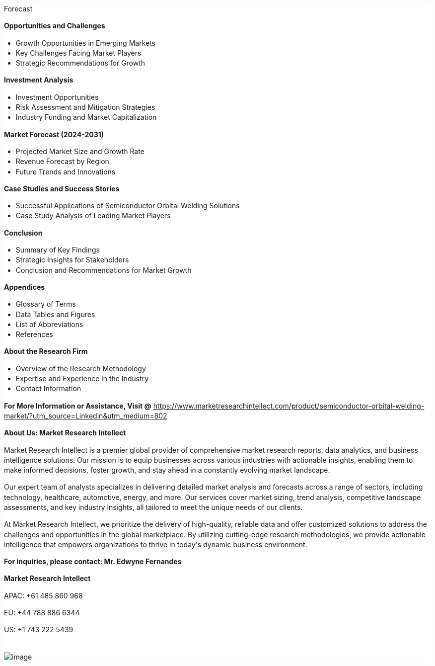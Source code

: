 Forecast</li></ul><p><strong>Opportunities and Challenges</strong></p><ul><li>Growth Opportunities in Emerging Markets</li><li>Key Challenges Facing Market Players</li><li>Strategic Recommendations for Growth</li></ul><p><strong>Investment Analysis</strong></p><ul><li>Investment Opportunities</li><li>Risk Assessment and Mitigation Strategies</li><li>Industry Funding and Market Capitalization</li></ul><p><strong>Market Forecast (2024-2031)</strong></p><ul><li>Projected Market Size and Growth Rate</li><li>Revenue Forecast by Region</li><li>Future Trends and Innovations</li></ul><p><strong>Case Studies and Success Stories</strong></p><ul><li>Successful Applications of Semiconductor Orbital Welding Solutions</li><li>Case Study Analysis of Leading Market Players</li></ul><p><strong>Conclusion</strong></p><ul><li>Summary of Key Findings</li><li>Strategic Insights for Stakeholders</li><li>Conclusion and Recommendations for Market Growth</li></ul><p><strong>Appendices</strong></p><ul><li>Glossary of Terms</li><li>Data Tables and Figures</li><li>List of Abbreviations</li><li>References</li></ul><p><strong>About the Research Firm</strong></p><ul><li>Overview of the Research Methodology</li><li>Expertise and Experience in the Industry</li><li>Contact Information</li></ul></div><div class="article-main__content" data-test-id="publishing-text-block"><p><span class="font-[700]"><strong>For More Information or Assistance, Visit @</strong>&nbsp;<a href="https://www.marketresearchintellect.com/product/semiconductor-orbital-welding-market/?utm_source=Linkedin&utm_medium=802">https://www.marketresearchintellect.com/product/semiconductor-orbital-welding-market/?utm_source=Linkedin&utm_medium=802</a></span></p><p><strong>About Us: Market Research Intellect</strong></p><p>Market Research Intellect is a premier global provider of comprehensive market research reports, data analytics, and business intelligence solutions. Our mission is to equip businesses across various industries with actionable insights, enabling them to make informed decisions, foster growth, and stay ahead in a constantly evolving market landscape.</p><p>Our expert team of analysts specializes in delivering detailed market analysis and forecasts across a range of sectors, including technology, healthcare, automotive, energy, and more. Our services cover market sizing, trend analysis, competitive landscape assessments, and key industry insights, all tailored to meet the unique needs of our clients.</p><p>At Market Research Intellect, we prioritize the delivery of high-quality, reliable data and offer customized solutions to address the challenges and opportunities in the global marketplace. By utilizing cutting-edge research methodologies, we provide actionable intelligence that empowers organizations to thrive in today's dynamic business environment.</p><p><strong>For inquiries, please contact: Mr. Edwyne Fernandes</strong></p><p><strong>Market Research Intellect</strong></p><p>APAC: +61 485 860 968</p><p>EU: +44 788 886 6344</p><p>US: +1 743 222 5439</p></div><div class="article-main__content" data-test-id="publishing-text-block">&nbsp;</div>
![image](https://github.com/user-attachments/assets/71dd59ae-a648-4f63-9c63-a3786d442697)
